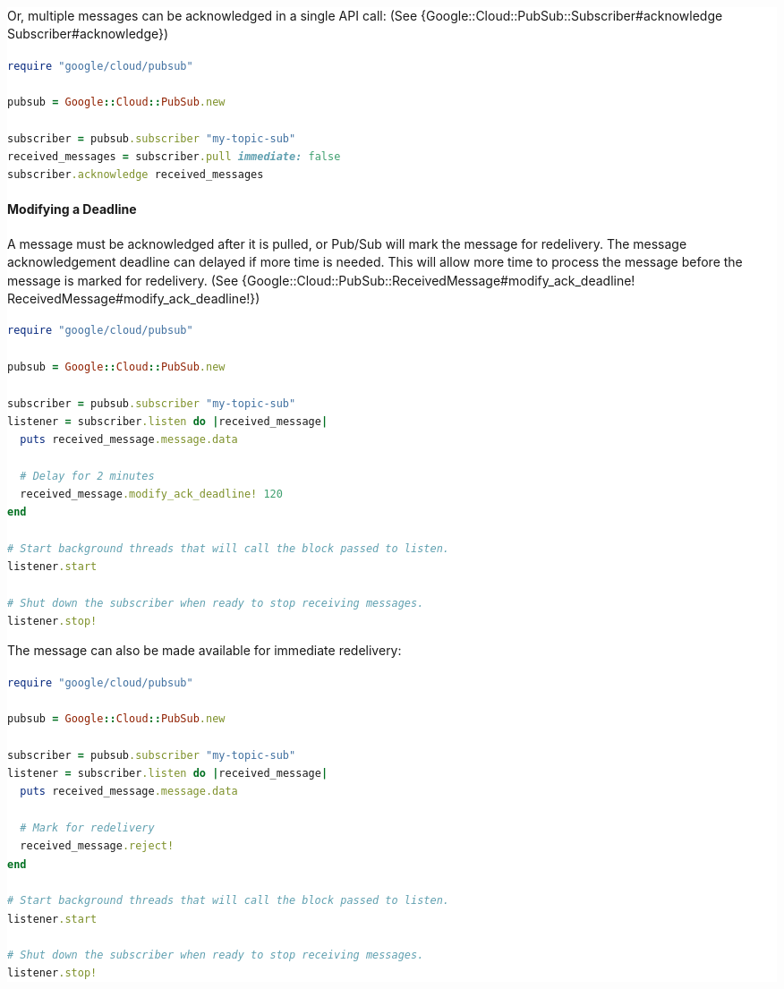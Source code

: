 Or, multiple messages can be acknowledged in a single API call: (See
{Google::Cloud::PubSub::Subscriber#acknowledge Subscriber#acknowledge})

```ruby
require "google/cloud/pubsub"

pubsub = Google::Cloud::PubSub.new

subscriber = pubsub.subscriber "my-topic-sub"
received_messages = subscriber.pull immediate: false
subscriber.acknowledge received_messages
```

#### Modifying a Deadline

A message must be acknowledged after it is pulled, or Pub/Sub will mark the
message for redelivery. The message acknowledgement deadline can delayed if more
time is needed. This will allow more time to process the message before the
message is marked for redelivery. (See
{Google::Cloud::PubSub::ReceivedMessage#modify_ack_deadline!
ReceivedMessage#modify_ack_deadline!})

```ruby
require "google/cloud/pubsub"

pubsub = Google::Cloud::PubSub.new

subscriber = pubsub.subscriber "my-topic-sub"
listener = subscriber.listen do |received_message|
  puts received_message.message.data

  # Delay for 2 minutes
  received_message.modify_ack_deadline! 120
end

# Start background threads that will call the block passed to listen.
listener.start

# Shut down the subscriber when ready to stop receiving messages.
listener.stop!
```

The message can also be made available for immediate redelivery:

```ruby
require "google/cloud/pubsub"

pubsub = Google::Cloud::PubSub.new

subscriber = pubsub.subscriber "my-topic-sub"
listener = subscriber.listen do |received_message|
  puts received_message.message.data

  # Mark for redelivery
  received_message.reject!
end

# Start background threads that will call the block passed to listen.
listener.start

# Shut down the subscriber when ready to stop receiving messages.
listener.stop!
```
